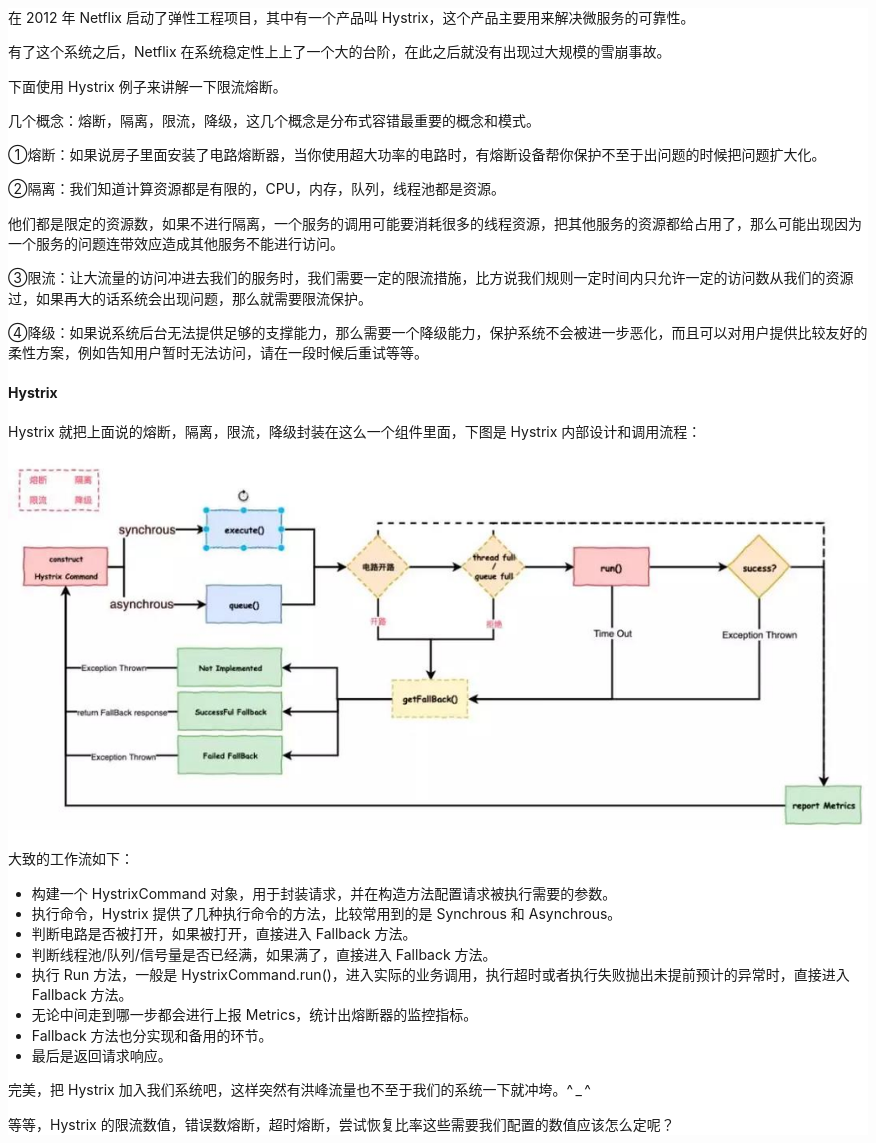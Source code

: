 在 2012 年 Netflix 启动了弹性工程项目，其中有一个产品叫 Hystrix，这个产品主要用来解决微服务的可靠性。

有了这个系统之后，Netflix 在系统稳定性上上了一个大的台阶，在此之后就没有出现过大规模的雪崩事故。

下面使用 Hystrix 例子来讲解一下限流熔断。

几个概念：熔断，隔离，限流，降级，这几个概念是分布式容错最重要的概念和模式。

①熔断：如果说房子里面安装了电路熔断器，当你使用超大功率的电路时，有熔断设备帮你保护不至于出问题的时候把问题扩大化。

②隔离：我们知道计算资源都是有限的，CPU，内存，队列，线程池都是资源。

他们都是限定的资源数，如果不进行隔离，一个服务的调用可能要消耗很多的线程资源，把其他服务的资源都给占用了，那么可能出现因为一个服务的问题连带效应造成其他服务不能进行访问。

③限流：让大流量的访问冲进去我们的服务时，我们需要一定的限流措施，比方说我们规则一定时间内只允许一定的访问数从我们的资源过，如果再大的话系统会出现问题，那么就需要限流保护。

④降级：如果说系统后台无法提供足够的支撑能力，那么需要一个降级能力，保护系统不会被进一步恶化，而且可以对用户提供比较友好的柔性方案，例如告知用户暂时无法访问，请在一段时候后重试等等。

#### Hystrix ####

Hystrix 就把上面说的熔断，隔离，限流，降级封装在这么一个组件里面，下图是 Hystrix 内部设计和调用流程：

![](/public/upload/springcloud/hystrix_flow.jpg)

大致的工作流如下：

* 构建一个 HystrixCommand 对象，用于封装请求，并在构造方法配置请求被执行需要的参数。
* 执行命令，Hystrix 提供了几种执行命令的方法，比较常用到的是 Synchrous 和 Asynchrous。
* 判断电路是否被打开，如果被打开，直接进入 Fallback 方法。
* 判断线程池/队列/信号量是否已经满，如果满了，直接进入 Fallback 方法。
* 执行 Run 方法，一般是 HystrixCommand.run()，进入实际的业务调用，执行超时或者执行失败抛出未提前预计的异常时，直接进入 Fallback 方法。
* 无论中间走到哪一步都会进行上报 Metrics，统计出熔断器的监控指标。
* Fallback 方法也分实现和备用的环节。
* 最后是返回请求响应。

完美，把 Hystrix 加入我们系统吧，这样突然有洪峰流量也不至于我们的系统一下就冲垮。^ _ ^

等等，Hystrix 的限流数值，错误数熔断，超时熔断，尝试恢复比率这些需要我们配置的数值应该怎么定呢？
